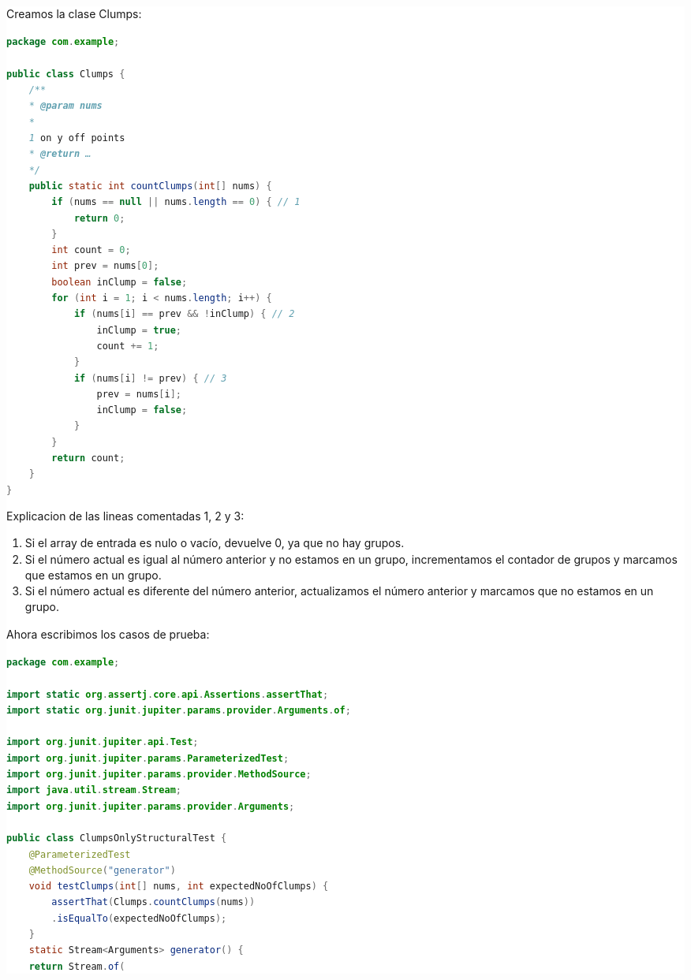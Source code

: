 Creamos la clase Clumps:

```java
package com.example;

public class Clumps {
    /**
    * @param nums
    *
    1 on y off points
    * @return …
    */
    public static int countClumps(int[] nums) {
        if (nums == null || nums.length == 0) { // 1
            return 0;
        }
        int count = 0;
        int prev = nums[0];
        boolean inClump = false;
        for (int i = 1; i < nums.length; i++) {
            if (nums[i] == prev && !inClump) { // 2
                inClump = true;
                count += 1;
            }
            if (nums[i] != prev) { // 3
                prev = nums[i];
                inClump = false;
            }
        }
        return count;
    }
}

```

Explicacion de las lineas comentadas 1, 2 y 3:

1. Si el array de entrada es nulo o vacío, devuelve 0, ya que no hay grupos.
2. Si el número actual es igual al número anterior y no estamos en un grupo, incrementamos el contador de grupos y marcamos que estamos en un grupo.
3. Si el número actual es diferente del número anterior, actualizamos el número anterior y marcamos que no estamos en un grupo.

Ahora escribimos los casos de prueba:

```java
package com.example;

import static org.assertj.core.api.Assertions.assertThat;
import static org.junit.jupiter.params.provider.Arguments.of;

import org.junit.jupiter.api.Test;
import org.junit.jupiter.params.ParameterizedTest;
import org.junit.jupiter.params.provider.MethodSource;
import java.util.stream.Stream;
import org.junit.jupiter.params.provider.Arguments;

public class ClumpsOnlyStructuralTest {
    @ParameterizedTest
    @MethodSource("generator")
    void testClumps(int[] nums, int expectedNoOfClumps) {
        assertThat(Clumps.countClumps(nums))
        .isEqualTo(expectedNoOfClumps);
    }
    static Stream<Arguments> generator() {
    return Stream.of(
```